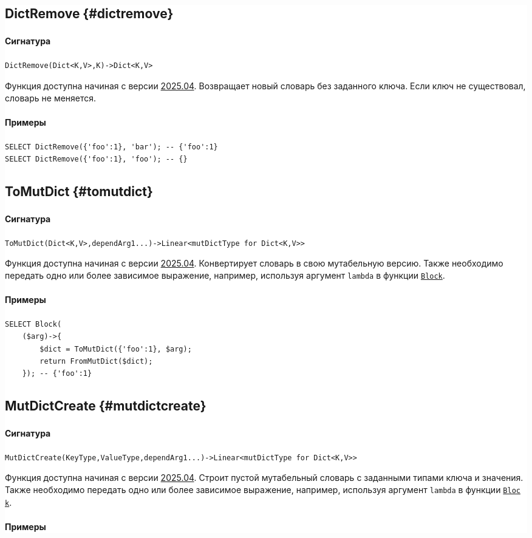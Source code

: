 ## DictRemove {#dictremove}

#### Сигнатура

```yql
DictRemove(Dict<K,V>,K)->Dict<K,V>
```

Функция доступна начиная с версии [2025.04](../changelog/2025.04.md).
Возвращает новый словарь без заданного ключа. Если ключ не существовал, словарь не меняется.

#### Примеры

```yql
SELECT DictRemove({'foo':1}, 'bar'); -- {'foo':1}
SELECT DictRemove({'foo':1}, 'foo'); -- {}
```

## ToMutDict {#tomutdict}

#### Сигнатура

```yql
ToMutDict(Dict<K,V>,dependArg1...)->Linear<mutDictType for Dict<K,V>>
```

Функция доступна начиная с версии [2025.04](../changelog/2025.04.md).
Конвертирует словарь в свою мутабельную версию. Также необходимо передать одно или более зависимое выражение, например, используя аргумент `lambda` в функции [`Block`](basic.md#block).

#### Примеры

```yql
SELECT Block(
    ($arg)->{
        $dict = ToMutDict({'foo':1}, $arg);
        return FromMutDict($dict);
    }); -- {'foo':1}
```

## MutDictCreate {#mutdictcreate}

#### Сигнатура

```yql
MutDictCreate(KeyType,ValueType,dependArg1...)->Linear<mutDictType for Dict<K,V>>
```

Функция доступна начиная с версии [2025.04](../changelog/2025.04.md).
Строит пустой мутабельный словарь с заданными типами ключа и значения. Также необходимо передать одно или более зависимое выражение, например, используя аргумент `lambda` в функции [`Block`](basic.md#block).

#### Примеры
